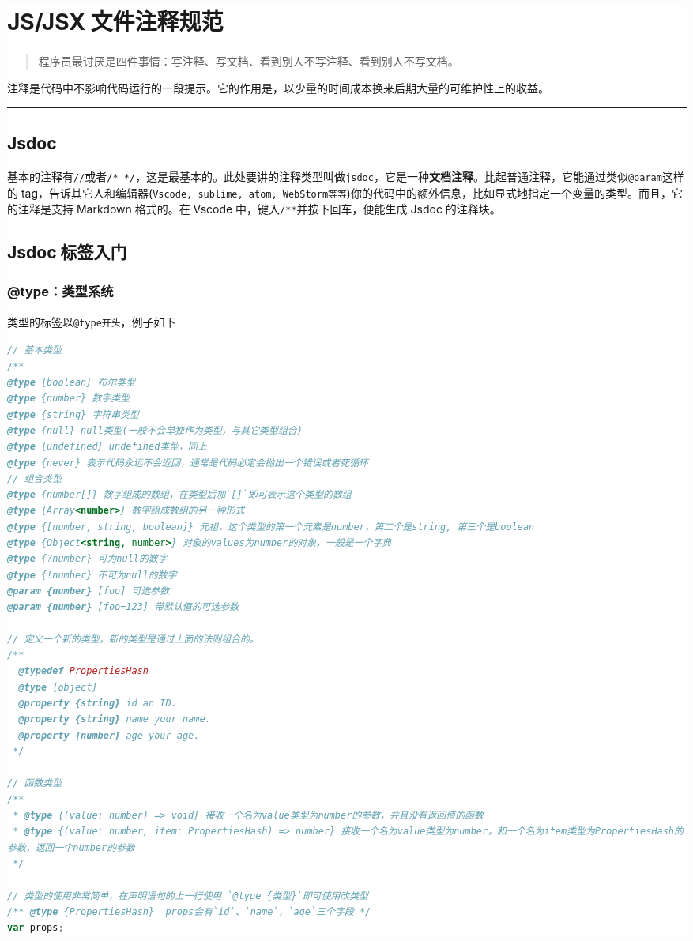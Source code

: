 # JS/JSX 文件注释规范

> 程序员最讨厌是四件事情：写注释、写文档、看到别人不写注释、看到别人不写文档。

注释是代码中不影响代码运行的一段提示。它的作用是，以少量的时间成本换来后期大量的可维护性上的收益。

---

## Jsdoc

基本的注释有`//`或者`/* */`，这是最基本的。此处要讲的注释类型叫做`jsdoc`，它是一种**文档注释**。比起普通注释，它能通过类似`@param`这样的 tag，告诉其它人和编辑器(`Vscode, sublime, atom, WebStorm等等`)你的代码中的额外信息，比如显式地指定一个变量的类型。而且，它的注释是支持 Markdown 格式的。在 Vscode 中，键入`/**`并按下回车，便能生成 Jsdoc 的注释块。

## Jsdoc 标签入门

### @type：类型系统

类型的标签以`@type开头`，例子如下

```jsx
// 基本类型
/**
@type {boolean} 布尔类型
@type {number} 数字类型
@type {string} 字符串类型
@type {null} null类型(一般不会单独作为类型，与其它类型组合)
@type {undefined} undefined类型，同上
@type {never} 表示代码永远不会返回，通常是代码必定会抛出一个错误或者死循环
// 组合类型
@type {number[]} 数字组成的数组，在类型后加`[]`即可表示这个类型的数组
@type {Array<number>} 数字组成数组的另一种形式
@type {[number, string, boolean]} 元祖，这个类型的第一个元素是number，第二个是string, 第三个是boolean
@type {Object<string, number>} 对象的values为number的对象，一般是一个字典
@type {?number} 可为null的数字
@type {!number} 不可为null的数字
@param {number} [foo] 可选参数
@param {number} [foo=123] 带默认值的可选参数

// 定义一个新的类型，新的类型是通过上面的法则组合的。
/**
  @typedef PropertiesHash
  @type {object}
  @property {string} id an ID.
  @property {string} name your name.
  @property {number} age your age.
 */

// 函数类型
/**
 * @type {(value: number) => void} 接收一个名为value类型为number的参数，并且没有返回值的函数
 * @type {(value: number, item: PropertiesHash) => number} 接收一个名为value类型为number，和一个名为item类型为PropertiesHash的参数，返回一个number的参数
 */

// 类型的使用非常简单，在声明语句的上一行使用 `@type {类型}`即可使用改类型
/** @type {PropertiesHash}  props会有`id`、`name`，`age`三个字段 */
var props;
```
